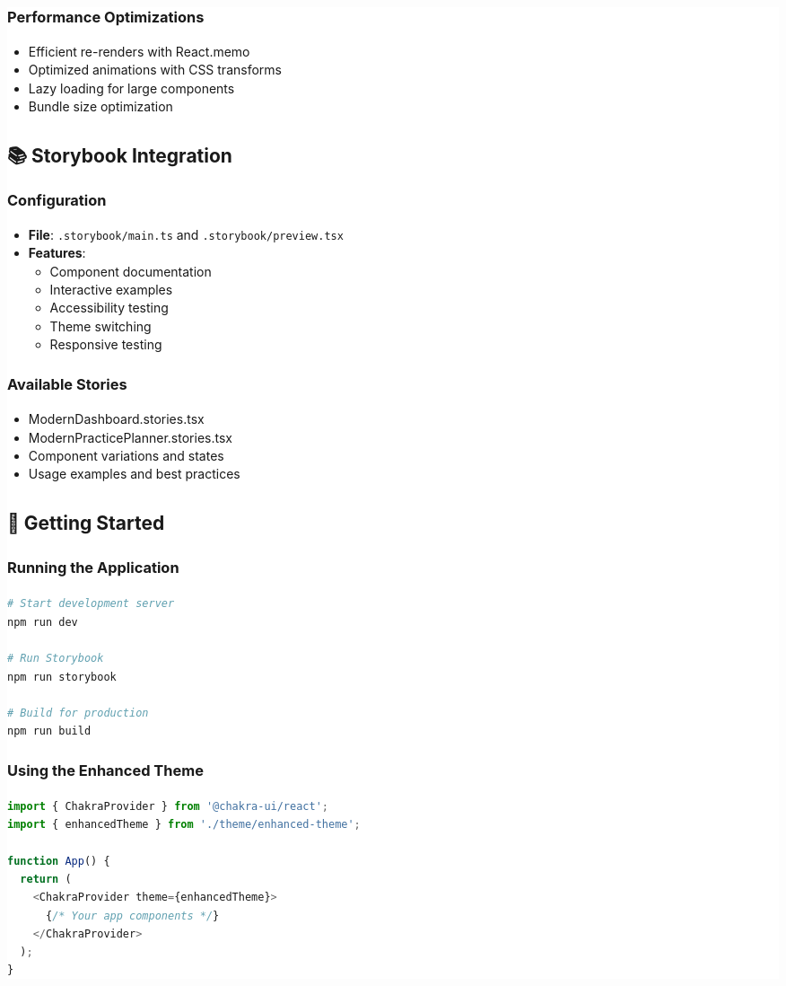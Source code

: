 ### **Performance Optimizations**
- Efficient re-renders with React.memo
- Optimized animations with CSS transforms
- Lazy loading for large components
- Bundle size optimization

## 📚 **Storybook Integration**

### **Configuration**
- **File**: `.storybook/main.ts` and `.storybook/preview.tsx`
- **Features**:
  - Component documentation
  - Interactive examples
  - Accessibility testing
  - Theme switching
  - Responsive testing

### **Available Stories**
- ModernDashboard.stories.tsx
- ModernPracticePlanner.stories.tsx
- Component variations and states
- Usage examples and best practices

## 🚀 **Getting Started**

### **Running the Application**
```bash
# Start development server
npm run dev

# Run Storybook
npm run storybook

# Build for production
npm run build
```

### **Using the Enhanced Theme**
```typescript
import { ChakraProvider } from '@chakra-ui/react';
import { enhancedTheme } from './theme/enhanced-theme';

function App() {
  return (
    <ChakraProvider theme={enhancedTheme}>
      {/* Your app components */}
    </ChakraProvider>
  );
}
```
